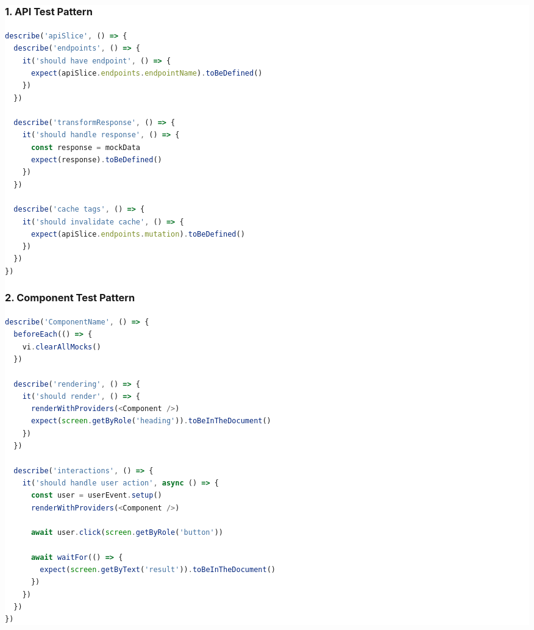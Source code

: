 ### 1. API Test Pattern

```typescript
describe('apiSlice', () => {
  describe('endpoints', () => {
    it('should have endpoint', () => {
      expect(apiSlice.endpoints.endpointName).toBeDefined()
    })
  })

  describe('transformResponse', () => {
    it('should handle response', () => {
      const response = mockData
      expect(response).toBeDefined()
    })
  })

  describe('cache tags', () => {
    it('should invalidate cache', () => {
      expect(apiSlice.endpoints.mutation).toBeDefined()
    })
  })
})
```

### 2. Component Test Pattern

```typescript
describe('ComponentName', () => {
  beforeEach(() => {
    vi.clearAllMocks()
  })

  describe('rendering', () => {
    it('should render', () => {
      renderWithProviders(<Component />)
      expect(screen.getByRole('heading')).toBeInTheDocument()
    })
  })

  describe('interactions', () => {
    it('should handle user action', async () => {
      const user = userEvent.setup()
      renderWithProviders(<Component />)
      
      await user.click(screen.getByRole('button'))
      
      await waitFor(() => {
        expect(screen.getByText('result')).toBeInTheDocument()
      })
    })
  })
})
```
